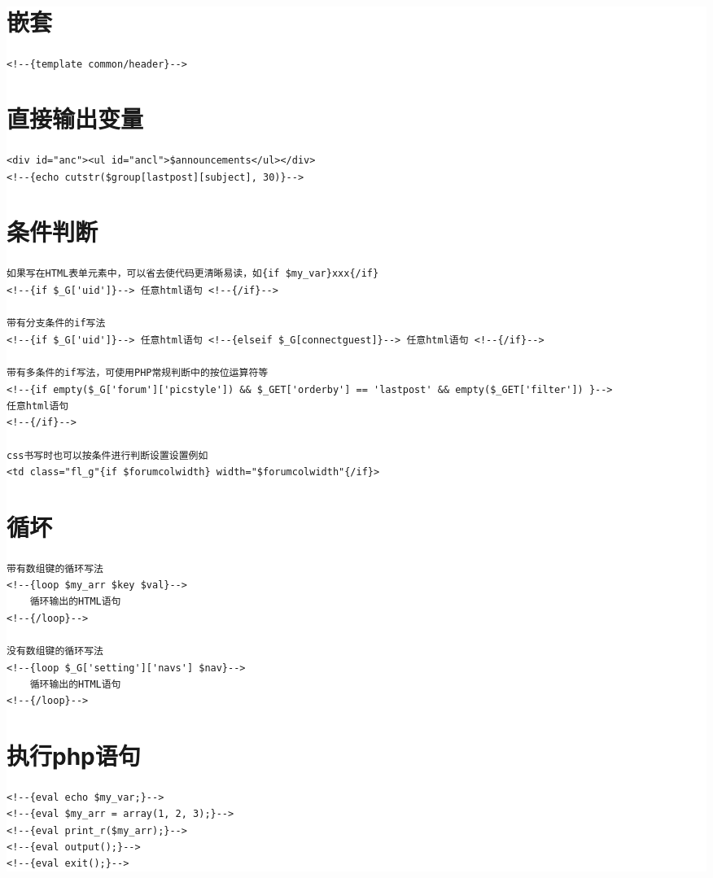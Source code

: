 # 嵌套
```
<!--{template common/header}-->
```

# 直接输出变量
```
<div id="anc"><ul id="ancl">$announcements</ul></div>
<!--{echo cutstr($group[lastpost][subject], 30)}-->
```

# 条件判断
```
如果写在HTML表单元素中，可以省去使代码更清晰易读，如{if $my_var}xxx{/if}
<!--{if $_G['uid']}--> 任意html语句 <!--{/if}-->

带有分支条件的if写法
<!--{if $_G['uid']}--> 任意html语句 <!--{elseif $_G[connectguest]}--> 任意html语句 <!--{/if}-->

带有多条件的if写法，可使用PHP常规判断中的按位运算符等
<!--{if empty($_G['forum']['picstyle']) && $_GET['orderby'] == 'lastpost' && empty($_GET['filter']) }-->
任意html语句
<!--{/if}-->

css书写时也可以按条件进行判断设置设置例如
<td class="fl_g"{if $forumcolwidth} width="$forumcolwidth"{/if}>
```

# 循坏
```
带有数组键的循环写法
<!--{loop $my_arr $key $val}-->
    循环输出的HTML语句
<!--{/loop}-->

没有数组键的循环写法
<!--{loop $_G['setting']['navs'] $nav}-->
    循环输出的HTML语句
<!--{/loop}-->
```

# 执行php语句
```
<!--{eval echo $my_var;}-->
<!--{eval $my_arr = array(1, 2, 3);}-->
<!--{eval print_r($my_arr);}-->
<!--{eval output();}-->
<!--{eval exit();}-->
```
